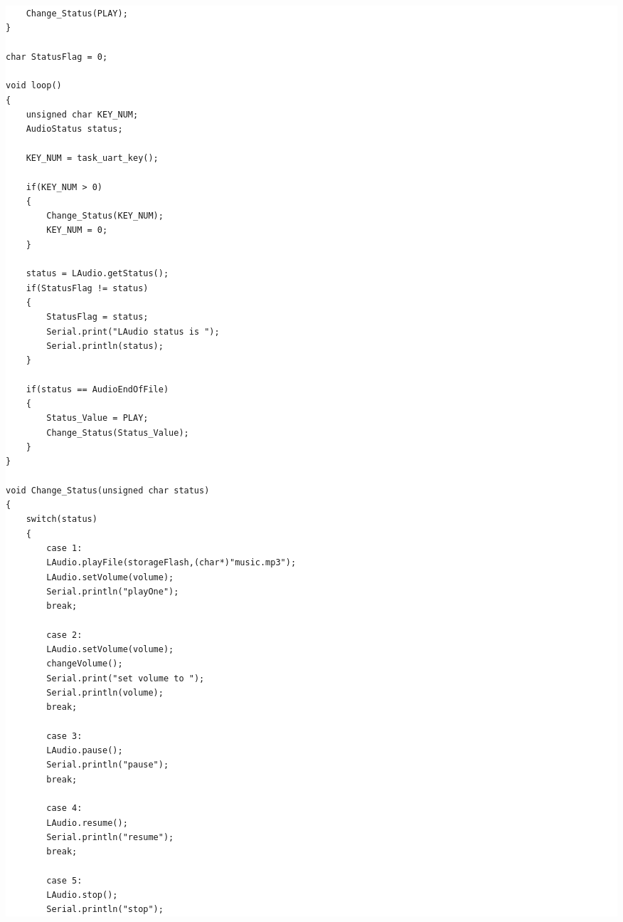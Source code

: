 ```
    Change_Status(PLAY);
}
 
char StatusFlag = 0;
 
void loop()
{
    unsigned char KEY_NUM;
    AudioStatus status;
 
    KEY_NUM = task_uart_key();
 
    if(KEY_NUM > 0)
    {
        Change_Status(KEY_NUM);
        KEY_NUM = 0;
    }
 
    status = LAudio.getStatus();
    if(StatusFlag != status)
    {
        StatusFlag = status;
        Serial.print("LAudio status is ");
        Serial.println(status);
    }
 
    if(status == AudioEndOfFile)
    {
        Status_Value = PLAY;
        Change_Status(Status_Value);
    }
}
 
void Change_Status(unsigned char status)
{
    switch(status)
    {
        case 1:
        LAudio.playFile(storageFlash,(char*)"music.mp3");
        LAudio.setVolume(volume);
        Serial.println("playOne");
        break;
 
        case 2:
        LAudio.setVolume(volume);
        changeVolume();
        Serial.print("set volume to ");
        Serial.println(volume);
        break;
 
        case 3:
        LAudio.pause();
        Serial.println("pause");
        break;
 
        case 4:
        LAudio.resume();
        Serial.println("resume");
        break;
 
        case 5:
        LAudio.stop();
        Serial.println("stop");
```